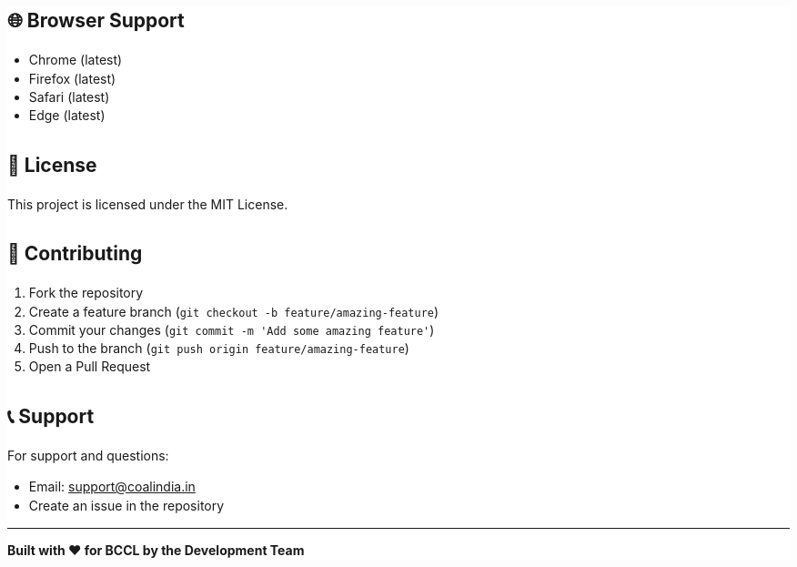 ## 🌐 Browser Support

- Chrome (latest)
- Firefox (latest)
- Safari (latest)
- Edge (latest)

## 📄 License

This project is licensed under the MIT License.

## 🤝 Contributing

1. Fork the repository
2. Create a feature branch (`git checkout -b feature/amazing-feature`)
3. Commit your changes (`git commit -m 'Add some amazing feature'`)
4. Push to the branch (`git push origin feature/amazing-feature`)
5. Open a Pull Request

## 📞 Support

For support and questions:
- Email: support@coalindia.in
- Create an issue in the repository

---

**Built with ❤️ for BCCL by the Development Team**
